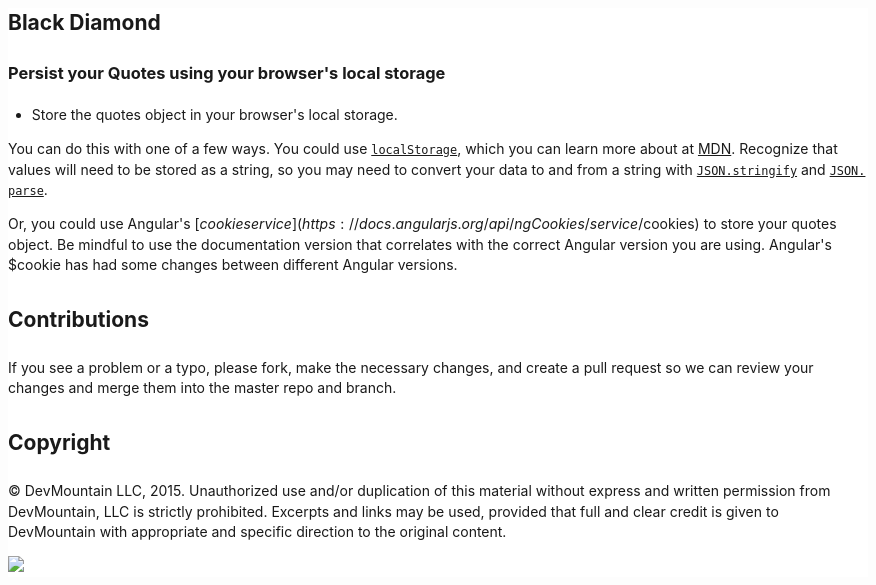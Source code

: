 ## Black Diamond
### Persist your Quotes using your browser's local storage
#### 
* Store the quotes object in your browser's local storage.

You can do this with one of a few ways. You could use [`localStorage`](https://developer.mozilla.org/en-US/docs/Web/API/Window/localStorage), which you can learn more about at [MDN](https://developer.mozilla.org/en-US/docs/Web/API/Web_Storage_API/Using_the_Web_Storage_API). Recognize that values will need to be stored as a string, so you may need to convert your data to and from a string with [`JSON.stringify`](https://developer.mozilla.org/en-US/docs/Web/JavaScript/Reference/Global_Objects/JSON/stringify) and [`JSON.parse`](https://developer.mozilla.org/en-US/docs/Web/JavaScript/Reference/Global_Objects/JSON/parse).

Or, you could use Angular's [$cookie service](https://docs.angularjs.org/api/ngCookies/service/$cookies) to store your quotes object. Be mindful to use the documentation version that correlates with the correct Angular version you are using. Angular's $cookie has had some changes between different Angular versions.

## Contributions
### 
#### 
If you see a problem or a typo, please fork, make the necessary changes, and create a pull request so we can review your changes and merge them into the master repo and branch.

## Copyright
### 
#### 
© DevMountain LLC, 2015. Unauthorized use and/or duplication of this material without express and written permission from DevMountain, LLC is strictly prohibited. Excerpts and links may be used, provided that full and clear credit is given to DevMountain with appropriate and specific direction to the original content.

<img src="https://devmounta.in/img/logowhiteblue.png" width="250">

